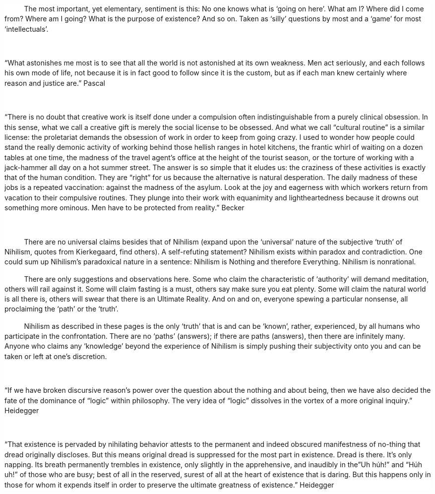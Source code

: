 &nbsp;&nbsp;&nbsp;&nbsp;&nbsp;&nbsp;&nbsp;&nbsp;&nbsp; The most important, yet elementary, sentiment is this: No one knows what is ‘going on here’. What am I? Where did I come from? Where am I going? What is the purpose of existence? And so on. Taken as ‘silly’ questions by most and a ‘game’ for most ‘intellectuals’.

&nbsp;

“What astonishes me most is to see that all the world is not astonished at its own weakness. Men act seriously, and each follows his own mode of life, not because it is in fact good to follow since it is the custom, but as if each man knew certainly where reason and justice are.” Pascal

&nbsp;

“There is no doubt that creative work is itself done under a compulsion often indistinguishable from a purely clinical obsession. In this sense, what we call a creative gift is merely the social license to be obsessed. And what we call “cultural routine” is a similar license: the proletariat demands the obsession of work in order to keep from going crazy. I used to wonder how people could stand the really demonic activity of working behind those hellish ranges in hotel kitchens, the frantic whirl of waiting on a dozen tables at one time, the madness of the travel agent’s office at the height of the tourist season, or the torture of working with a jack-hammer all day on a hot summer street. The answer is so simple that it eludes us: the craziness of these activities is exactly that of the human condition. They are “right” for us because the alternative is natural desperation. The daily madness of these jobs is a repeated vaccination: against the madness of the asylum. Look at the joy and eagerness with which workers return from vacation to their compulsive routines. They plunge into their work with equanimity and lightheartedness because it drowns out something more ominous. Men have to be protected from reality.” Becker

&nbsp;

&nbsp;&nbsp;&nbsp;&nbsp;&nbsp;&nbsp;&nbsp;&nbsp;&nbsp; There are no universal claims besides that of Nihilism (expand upon the ‘universal’ nature of the subjective ‘truth’ of Nihilism, quotes from Kierkegaard, find others). A self-refuting statement? Nihilism exists within paradox and contradiction. One could sum up Nihilism’s paradoxical nature in a sentence: Nihilism is Nothing and therefore Everything. Nihilism is nonrational.

&nbsp;&nbsp;&nbsp;&nbsp;&nbsp;&nbsp;&nbsp;&nbsp;&nbsp; There are only suggestions and observations here. Some who claim the characteristic of ‘authority’ will demand meditation, others will rail against it. Some will claim fasting is a must, others say make sure you eat plenty. Some will claim the natural world is all there is, others will swear that there is an Ultimate Reality. And on and on, everyone spewing a particular nonsense, all proclaiming the ‘path’ or the ‘truth’.

&nbsp;&nbsp;&nbsp;&nbsp;&nbsp;&nbsp;&nbsp;&nbsp;&nbsp; Nihilism as described in these pages is the only ‘truth’ that is and can be ‘known’, rather, experienced, by all humans who participate in the confrontation. There are no ‘paths’ (answers); if there are paths (answers), then there are infinitely many. Anyone who claims any ‘knowledge’ beyond the experience of Nihilism is simply pushing their subjectivity onto you and can be taken or left at one’s discretion.

&nbsp;

“If we have broken discursive reason’s power over the question about the nothing and about being, then we have also decided the fate of the dominance of “logic” within philosophy. The very idea of “logic” dissolves in the vortex of a more original inquiry.” Heidegger

&nbsp;

“That existence is pervaded by nihilating behavior attests to the permanent and indeed obscured manifestness of no-thing that dread originally discloses. But this means original dread is suppressed for the most part in existence. Dread is there. It’s only napping. Its breath permanently trembles in existence, only slightly in the apprehensive, and inaudibly in the”Uh húh!” and “Húh uh!” of those who are busy; best of all in the reserved, surest of all at the heart of existence that is daring. But this happens only in those for whom it expends itself in order to preserve the ultimate greatness of existence.” Heidegger
